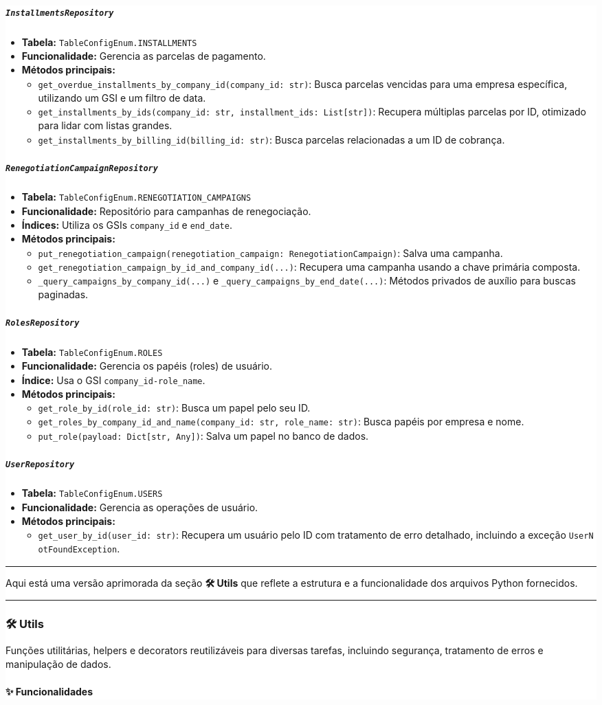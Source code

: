 ##### `InstallmentsRepository`
- **Tabela:** `TableConfigEnum.INSTALLMENTS`
- **Funcionalidade:** Gerencia as parcelas de pagamento.
- **Métodos principais:**
    - `get_overdue_installments_by_company_id(company_id: str)`: Busca parcelas vencidas para uma empresa específica, utilizando um GSI e um filtro de data.
    - `get_installments_by_ids(company_id: str, installment_ids: List[str])`: Recupera múltiplas parcelas por ID, otimizado para lidar com listas grandes.
    - `get_installments_by_billing_id(billing_id: str)`: Busca parcelas relacionadas a um ID de cobrança.

##### `RenegotiationCampaignRepository`
- **Tabela:** `TableConfigEnum.RENEGOTIATION_CAMPAIGNS`
- **Funcionalidade:** Repositório para campanhas de renegociação.
- **Índices:** Utiliza os GSIs `company_id` e `end_date`.
- **Métodos principais:**
    - `put_renegotiation_campaign(renegotiation_campaign: RenegotiationCampaign)`: Salva uma campanha.
    - `get_renegotiation_campaign_by_id_and_company_id(...)`: Recupera uma campanha usando a chave primária composta.
    - `_query_campaigns_by_company_id(...)` e `_query_campaigns_by_end_date(...)`: Métodos privados de auxílio para buscas paginadas.

##### `RolesRepository`
- **Tabela:** `TableConfigEnum.ROLES`
- **Funcionalidade:** Gerencia os papéis (roles) de usuário.
- **Índice:** Usa o GSI `company_id-role_name`.
- **Métodos principais:**
    - `get_role_by_id(role_id: str)`: Busca um papel pelo seu ID.
    - `get_roles_by_company_id_and_name(company_id: str, role_name: str)`: Busca papéis por empresa e nome.
    - `put_role(payload: Dict[str, Any])`: Salva um papel no banco de dados.

##### `UserRepository`
- **Tabela:** `TableConfigEnum.USERS`
- **Funcionalidade:** Gerencia as operações de usuário.
- **Métodos principais:**
    - `get_user_by_id(user_id: str)`: Recupera um usuário pelo ID com tratamento de erro detalhado, incluindo a exceção `UserNotFoundException`.

---

Aqui está uma versão aprimorada da seção **🛠️ Utils** que reflete a estrutura e a funcionalidade dos arquivos Python fornecidos.

-----

### 🛠️ **Utils**

Funções utilitárias, helpers e decorators reutilizáveis para diversas tarefas, incluindo segurança, tratamento de erros e manipulação de dados.

#### ✨ **Funcionalidades**
